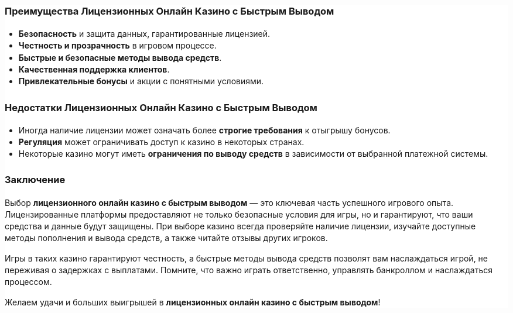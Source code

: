 ### Преимущества Лицензионных Онлайн Казино с Быстрым Выводом

* **Безопасность** и защита данных, гарантированные лицензией.
* **Честность и прозрачность** в игровом процессе.
* **Быстрые и безопасные методы вывода средств**.
* **Качественная поддержка клиентов**.
* **Привлекательные бонусы** и акции с понятными условиями.

### Недостатки Лицензионных Онлайн Казино с Быстрым Выводом

* Иногда наличие лицензии может означать более **строгие требования** к отыгрышу бонусов.
* **Регуляция** может ограничивать доступ к казино в некоторых странах.
* Некоторые казино могут иметь **ограничения по выводу средств** в зависимости от выбранной платежной системы.

### Заключение

Выбор **лицензионного онлайн казино с быстрым выводом** — это ключевая часть успешного игрового опыта. Лицензированные платформы предоставляют не только безопасные условия для игры, но и гарантируют, что ваши средства и данные будут защищены. При выборе казино всегда проверяйте наличие лицензии, изучайте доступные методы пополнения и вывода средств, а также читайте отзывы других игроков.

Игры в таких казино гарантируют честность, а быстрые методы вывода средств позволят вам наслаждаться игрой, не переживая о задержках с выплатами. Помните, что важно играть ответственно, управлять банкроллом и наслаждаться процессом.

Желаем удачи и больших выигрышей в **лицензионных онлайн казино с быстрым выводом**!

